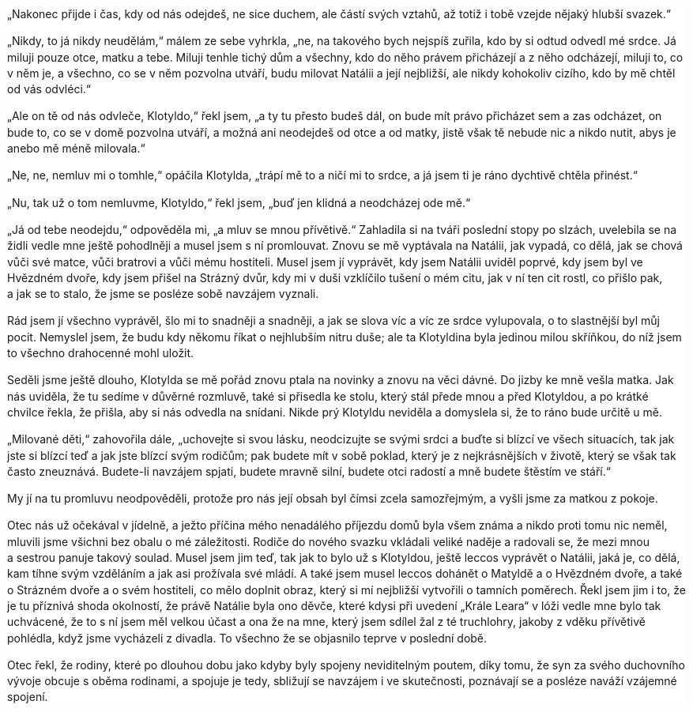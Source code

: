 „Nakonec přijde i čas, kdy od nás odejdeš, ne sice duchem, ale částí svých vztahů, až totiž i tobě vzejde nějaký hlubší svazek.“

„Nikdy, to já nikdy neudělám,“ málem ze sebe vyhrkla, „ne, na takového bych nejspíš zuřila, kdo by si odtud odvedl mé srdce. Já miluji pouze otce, matku a tebe. Miluji tenhle tichý dům a všechny, kdo do něho právem přicházejí a z něho odcházejí, miluji to, co v něm je, a všechno, co se v něm pozvolna utváří, budu milovat Natálii a její nejbližší, ale nikdy kohokoliv cizího, kdo by mě chtěl od vás odvléci.“

„Ale on tě od nás odvleče, Klotyldo,“ řekl jsem, „a ty tu přesto budeš dál, on bude mít právo přicházet sem a zas odcházet, on bude to, co se v domě pozvolna utváří, a možná ani neodejdeš od otce a od matky, jistě však tě nebude nic a nikdo nutit, abys je anebo mě méně milovala.“

„Ne, ne, nemluv mi o tomhle,“ opáčila Klotylda, „trápí mě to a ničí mi to srdce, a já jsem ti je ráno dychtivě chtěla přinést.“

„Nu, tak už o tom nemluvme, Klotyldo,“ řekl jsem, „buď jen klidná a neodcházej ode mě.“

„Já od tebe neodejdu,“ odpověděla mi, „a mluv se mnou přívětivě.“ Zahladila si na tváři poslední stopy po slzách, uvelebila se na židli vedle mne ještě pohodlněji a musel jsem s ní promlouvat. Znovu se mě vyptávala na Natálii, jak vypadá, co dělá, jak se chová vůči své matce, vůči bratrovi a vůči mému hostiteli. Musel jsem jí vyprávět, kdy jsem Natálii uviděl poprvé, kdy jsem byl ve Hvězdném dvoře, kdy jsem přišel na Strázný dvůr, kdy mi v duši vzklíčilo tušení o mém citu, jak v ní ten cit rostl, co přišlo pak, a jak se to stalo, že jsme se posléze sobě navzájem vyznali.

Rád jsem jí všechno vyprávěl, šlo mi to snadněji a snadněji, a jak se slova víc a víc ze srdce vylupovala, o to slastnější byl můj pocit. Nemyslel jsem, že budu kdy někomu říkat o nejhlubším nitru duše; ale ta Klotyldina byla jedinou milou skříňkou, do níž jsem to všechno drahocenné mohl uložit.

Seděli jsme ještě dlouho, Klotylda se mě pořád znovu ptala na novinky a znovu na věci dávné. Do jizby ke mně vešla matka. Jak nás uviděla, že tu sedíme v důvěrné rozmluvě, také si přisedla ke stolu, který stál přede mnou a před Klotyldou, a po krátké chvilce řekla, že přišla, aby si nás odvedla na snídani. Nikde prý Klotyldu neviděla a domyslela si, že to ráno bude určitě u mě.

„Milované děti,“ zahovořila dále, „uchovejte si svou lásku, neodcizujte se svými srdci a buďte si blízcí ve všech situacích, tak jak jste si blízcí teď a jak jste blízcí svým rodičům; pak budete mít v sobě poklad, který je z nejkrásnějších v životě, který se však tak často zneuznává. Budete-li navzájem spjati, budete mravně silní, budete otci radostí a mně budete štěstím ve stáří.“

My jí na tu promluvu neodpověděli, protože pro nás její obsah byl čímsi zcela samozřejmým, a vyšli jsme za matkou z pokoje.

Otec nás už očekával v jídelně, a ježto příčina mého nenadálého příjezdu domů byla všem známa a nikdo proti tomu nic neměl, mluvili jsme všichni bez obalu o mé záležitosti. Rodiče do nového svazku vkládali veliké naděje a radovali se, že mezi mnou a sestrou panuje takový soulad. Musel jsem jim teď, tak jak to bylo už s Klotyldou, ještě leccos vyprávět o Natálii, jaká je, co dělá, kam tíhne svým vzděláním a jak asi prožívala své mládí. A také jsem musel leccos dohánět o Matyldě a o Hvězdném dvoře, a také o Strázném dvoře a o svém hostiteli, co mělo doplnit obraz, který si mí nejbližší vytvořili o tamních poměrech. Řekl jsem jim i to, že je tu příznivá shoda okolností, že právě Natálie byla ono děvče, které kdysi při uvedení „Krále Leara“ v lóži vedle mne bylo tak uchvácené, že to s ní jsem měl velkou účast a ona že na mne, který jsem sdílel žal z té truchlohry, jakoby z vděku přívětivě pohlédla, když jsme vycházeli z divadla. To všechno že se objasnilo teprve v poslední době.

Otec řekl, že rodiny, které po dlouhou dobu jako kdyby byly spojeny neviditelným poutem, díky tomu, že syn za svého duchovního vývoje obcuje s oběma rodinami, a spojuje je tedy, sbližují se navzájem i ve skutečnosti, poznávají se a posléze naváží vzájemné spojení.
